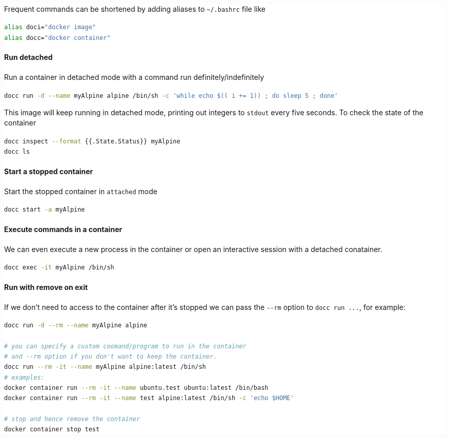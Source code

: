 Frequent commands can be shortened by adding aliases to `~/.bashrc` file like

```sh
alias doci="docker image"
alias docc="docker container"
```

#### Run detached

Run a container in detached mode with a command run definitely/indefinitely

```sh
docc run -d --name myAlpine alpine /bin/sh -c 'while echo $(( i += 1)) ; do sleep 5 ; done'
```

This image will keep running in detached mode, printing out integers to `stdout` every five seconds. To check the state of the container

```sh
docc inspect --format {{.State.Status}} myAlpine
docc ls
```

#### Start a stopped container

Start the stopped container in `attached` mode

```sh
docc start -a myAlpine
```

#### Execute commands in a container

We can even execute a new process in the container or open an interactive session with a detached conatainer.

```sh
docc exec -it myAlpine /bin/sh
```

#### Run with remove on exit

If we don’t need to access to the container after it’s stopped we can pass the `--rm` option to `docc run ...`, for example:

```sh
docc run -d --rm --name myAlpine alpine

# you can specify a custom coomand/program to run in the container
# and --rm option if you don't want to keep the container.
docc run --rm -it --name myAlpine alpine:latest /bin/sh
# examples:
docker container run --rm -it --name ubuntu.test ubuntu:latest /bin/bash
docker container run --rm -it --name test alpine:latest /bin/sh -c 'echo $HOME'

# stop and hence remove the container
docker container stop test
```
